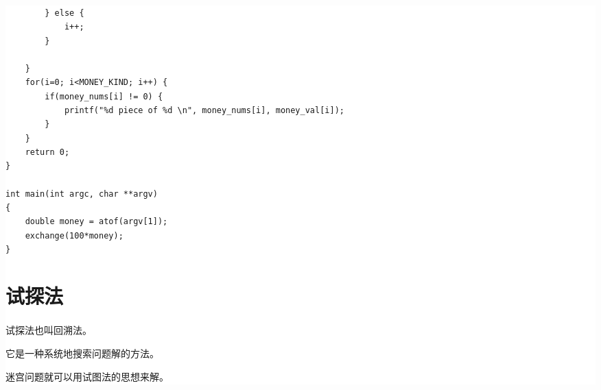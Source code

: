 ```
        } else {
            i++;
        }
        
    }
    for(i=0; i<MONEY_KIND; i++) {
        if(money_nums[i] != 0) {
            printf("%d piece of %d \n", money_nums[i], money_val[i]);
        }
    }
    return 0;
}

int main(int argc, char **argv)
{
    double money = atof(argv[1]);
    exchange(100*money);
}
```



# 试探法

试探法也叫回溯法。

它是一种系统地搜索问题解的方法。

迷宫问题就可以用试图法的思想来解。






